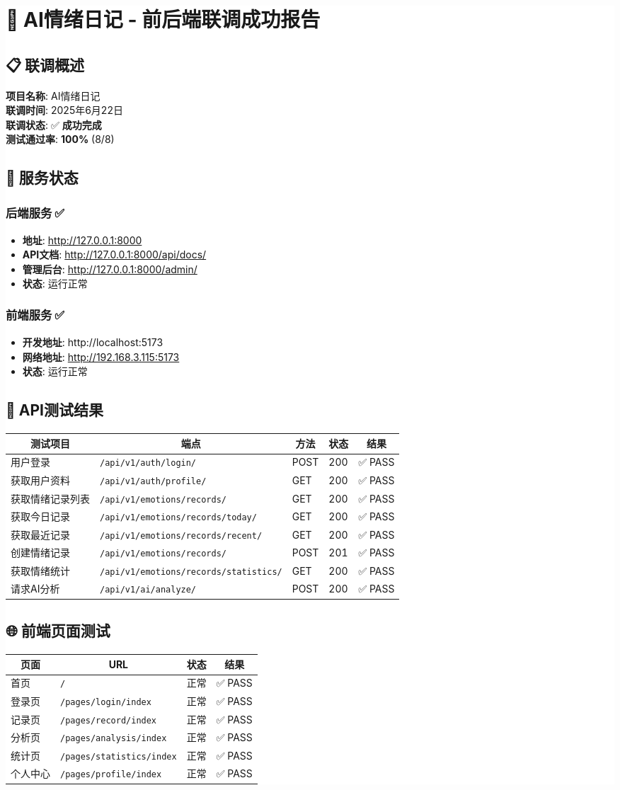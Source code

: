 # 🎉 AI情绪日记 - 前后端联调成功报告

## 📋 联调概述

**项目名称**: AI情绪日记  
**联调时间**: 2025年6月22日  
**联调状态**: ✅ **成功完成**  
**测试通过率**: **100%** (8/8)

## 🚀 服务状态

### 后端服务 ✅
- **地址**: http://127.0.0.1:8000
- **API文档**: http://127.0.0.1:8000/api/docs/
- **管理后台**: http://127.0.0.1:8000/admin/
- **状态**: 运行正常

### 前端服务 ✅
- **开发地址**: http://localhost:5173
- **网络地址**: http://192.168.3.115:5173
- **状态**: 运行正常

## 🧪 API测试结果

| 测试项目 | 端点 | 方法 | 状态 | 结果 |
|---------|------|------|------|------|
| 用户登录 | `/api/v1/auth/login/` | POST | 200 | ✅ PASS |
| 获取用户资料 | `/api/v1/auth/profile/` | GET | 200 | ✅ PASS |
| 获取情绪记录列表 | `/api/v1/emotions/records/` | GET | 200 | ✅ PASS |
| 获取今日记录 | `/api/v1/emotions/records/today/` | GET | 200 | ✅ PASS |
| 获取最近记录 | `/api/v1/emotions/records/recent/` | GET | 200 | ✅ PASS |
| 创建情绪记录 | `/api/v1/emotions/records/` | POST | 201 | ✅ PASS |
| 获取情绪统计 | `/api/v1/emotions/records/statistics/` | GET | 200 | ✅ PASS |
| 请求AI分析 | `/api/v1/ai/analyze/` | POST | 200 | ✅ PASS |

## 🌐 前端页面测试

| 页面 | URL | 状态 | 结果 |
|------|-----|------|------|
| 首页 | `/` | 正常 | ✅ PASS |
| 登录页 | `/pages/login/index` | 正常 | ✅ PASS |
| 记录页 | `/pages/record/index` | 正常 | ✅ PASS |
| 分析页 | `/pages/analysis/index` | 正常 | ✅ PASS |
| 统计页 | `/pages/statistics/index` | 正常 | ✅ PASS |
| 个人中心 | `/pages/profile/index` | 正常 | ✅ PASS |
